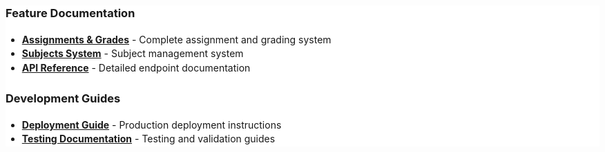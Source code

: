 ### Feature Documentation
- **[Assignments & Grades](ASSIGNMENTS_GRADES_COMPLETE.md)** - Complete assignment and grading system
- **[Subjects System](SUBJECTS_COMPLETE.md)** - Subject management system
- **[API Reference](DETAILED_ENDPOINT_REFERENCE.md)** - Detailed endpoint documentation

### Development Guides
- **[Deployment Guide](DEPLOYMENT_GUIDE.md)** - Production deployment instructions
- **[Testing Documentation](API_DOCUMENTATION.md)** - Testing and validation guides
